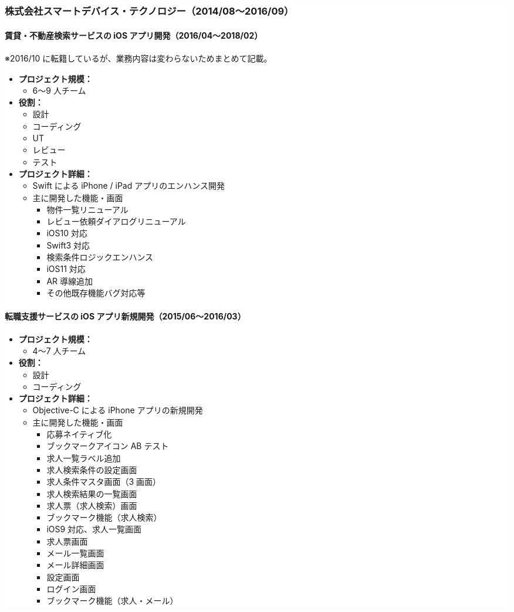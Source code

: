 ### 株式会社スマートデバイス・テクノロジー（2014/08〜2016/09）

#### 賃貸・不動産検索サービスの iOS アプリ開発（2016/04〜2018/02）

※2016/10 に転籍しているが、業務内容は変わらないためまとめて記載。

- **プロジェクト規模：**
  - 6〜9 人チーム
- **役割：**
  - 設計
  - コーディング
  - UT
  - レビュー
  - テスト
- **プロジェクト詳細：**
  - Swift による iPhone / iPad アプリのエンハンス開発
  - 主に開発した機能・画面
    - 物件一覧リニューアル
    - レビュー依頼ダイアログリニューアル
    - iOS10 対応
    - Swift3 対応
    - 検索条件ロジックエンハンス
    - iOS11 対応
    - AR 導線追加
    - その他既存機能バグ対応等

#### 転職支援サービスの iOS アプリ新規開発（2015/06〜2016/03）

- **プロジェクト規模：**
  - 4〜7 人チーム
- **役割：**
  - 設計
  - コーディング
- **プロジェクト詳細：**
  - Objective-C による iPhone アプリの新規開発
  - 主に開発した機能・画面
    - 応募ネイティブ化
    - ブックマークアイコン AB テスト
    - 求人一覧ラベル追加
    - 求人検索条件の設定画面
    - 求人条件マスタ画面（3 画面）
    - 求人検索結果の一覧画面
    - 求人票（求人検索）画面
    - ブックマーク機能（求人検索）
    - iOS9 対応、求人一覧画面
    - 求人票画面
    - メール一覧画面
    - メール詳細画面
    - 設定画面
    - ログイン画面
    - ブックマーク機能（求人・メール）
